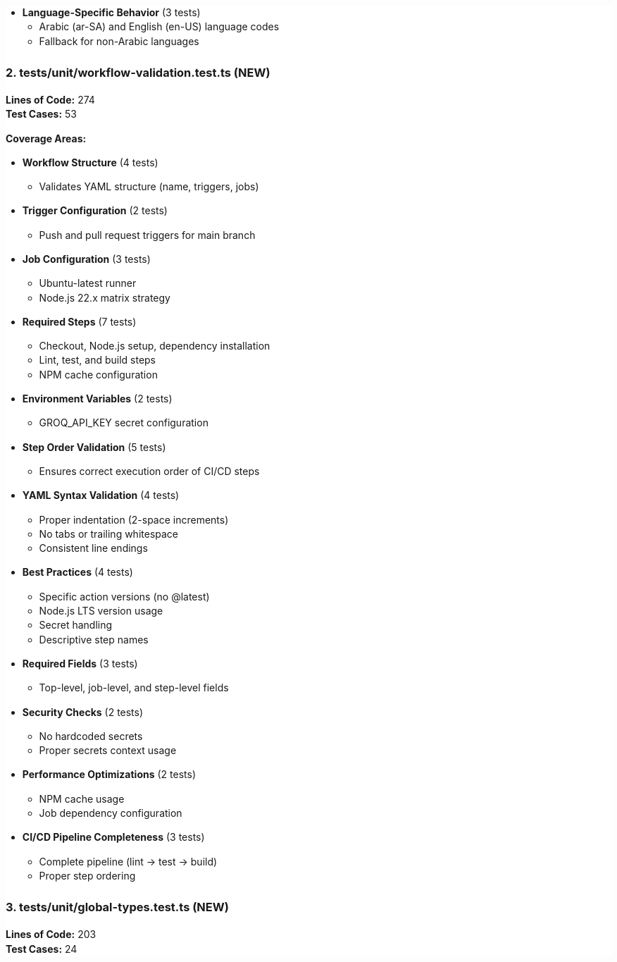 - **Language-Specific Behavior** (3 tests)
  - Arabic (ar-SA) and English (en-US) language codes
  - Fallback for non-Arabic languages

### 2. **tests/unit/workflow-validation.test.ts** (NEW)
**Lines of Code:** 274  
**Test Cases:** 53

**Coverage Areas:**
- **Workflow Structure** (4 tests)
  - Validates YAML structure (name, triggers, jobs)

- **Trigger Configuration** (2 tests)
  - Push and pull request triggers for main branch

- **Job Configuration** (3 tests)
  - Ubuntu-latest runner
  - Node.js 22.x matrix strategy

- **Required Steps** (7 tests)
  - Checkout, Node.js setup, dependency installation
  - Lint, test, and build steps
  - NPM cache configuration

- **Environment Variables** (2 tests)
  - GROQ_API_KEY secret configuration

- **Step Order Validation** (5 tests)
  - Ensures correct execution order of CI/CD steps

- **YAML Syntax Validation** (4 tests)
  - Proper indentation (2-space increments)
  - No tabs or trailing whitespace
  - Consistent line endings

- **Best Practices** (4 tests)
  - Specific action versions (no @latest)
  - Node.js LTS version usage
  - Secret handling
  - Descriptive step names

- **Required Fields** (3 tests)
  - Top-level, job-level, and step-level fields

- **Security Checks** (2 tests)
  - No hardcoded secrets
  - Proper secrets context usage

- **Performance Optimizations** (2 tests)
  - NPM cache usage
  - Job dependency configuration

- **CI/CD Pipeline Completeness** (3 tests)
  - Complete pipeline (lint → test → build)
  - Proper step ordering

### 3. **tests/unit/global-types.test.ts** (NEW)
**Lines of Code:** 203  
**Test Cases:** 24
